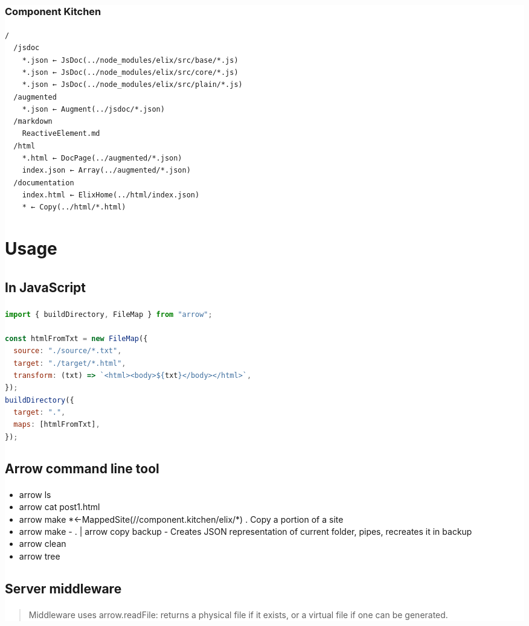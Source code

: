 ### Component Kitchen

    /
      /jsdoc
        *.json ← JsDoc(..∕node_modules∕elix∕src∕base∕*.js)
        *.json ← JsDoc(..∕node_modules∕elix∕src∕core∕*.js)
        *.json ← JsDoc(..∕node_modules∕elix∕src∕plain∕*.js)
      /augmented
        *.json ← Augment(..∕jsdoc∕*.json)
      /markdown
        ReactiveElement.md
      /html
        *.html ← DocPage(..∕augmented∕*.json)
        index.json ← Array(..∕augmented/*.json)
      /documentation
        index.html ← ElixHome(..∕html∕index.json)
        * ← Copy(..∕html∕*.html)

# Usage

## In JavaScript

```js
import { buildDirectory, FileMap } from "arrow";

const htmlFromTxt = new FileMap({
  source: "./source/*.txt",
  target: "./target/*.html",
  transform: (txt) => `<html><body>${txt}</body></html>`,
});
buildDirectory({
  target: ".",
  maps: [htmlFromTxt],
});
```

## Arrow command line tool

- arrow ls
- arrow cat post1.html
- arrow make \*←MappedSite(//component.kitchen/elix/\*) . Copy a portion of a site
- arrow make - . | arrow copy backup - Creates JSON representation of current folder, pipes, recreates it in backup
- arrow clean
- arrow tree

## Server middleware

> Middleware uses arrow.readFile: returns a physical file if it exists, or a virtual file if one can be generated.
